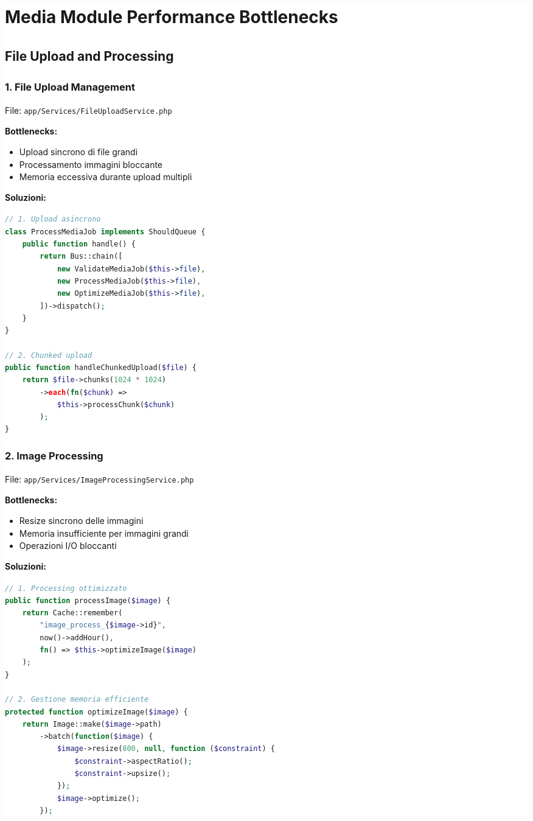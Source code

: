 # Media Module Performance Bottlenecks

## File Upload and Processing

### 1. File Upload Management
File: `app/Services/FileUploadService.php`

**Bottlenecks:**
- Upload sincrono di file grandi
- Processamento immagini bloccante
- Memoria eccessiva durante upload multipli

**Soluzioni:**
```php
// 1. Upload asincrono
class ProcessMediaJob implements ShouldQueue {
    public function handle() {
        return Bus::chain([
            new ValidateMediaJob($this->file),
            new ProcessMediaJob($this->file),
            new OptimizeMediaJob($this->file),
        ])->dispatch();
    }
}

// 2. Chunked upload
public function handleChunkedUpload($file) {
    return $file->chunks(1024 * 1024)
        ->each(fn($chunk) => 
            $this->processChunk($chunk)
        );
}
```

### 2. Image Processing
File: `app/Services/ImageProcessingService.php`

**Bottlenecks:**
- Resize sincrono delle immagini
- Memoria insufficiente per immagini grandi
- Operazioni I/O bloccanti

**Soluzioni:**
```php
// 1. Processing ottimizzato
public function processImage($image) {
    return Cache::remember(
        "image_process_{$image->id}",
        now()->addHour(),
        fn() => $this->optimizeImage($image)
    );
}

// 2. Gestione memoria efficiente
protected function optimizeImage($image) {
    return Image::make($image->path)
        ->batch(function($image) {
            $image->resize(800, null, function ($constraint) {
                $constraint->aspectRatio();
                $constraint->upsize();
            });
            $image->optimize();
        });
```